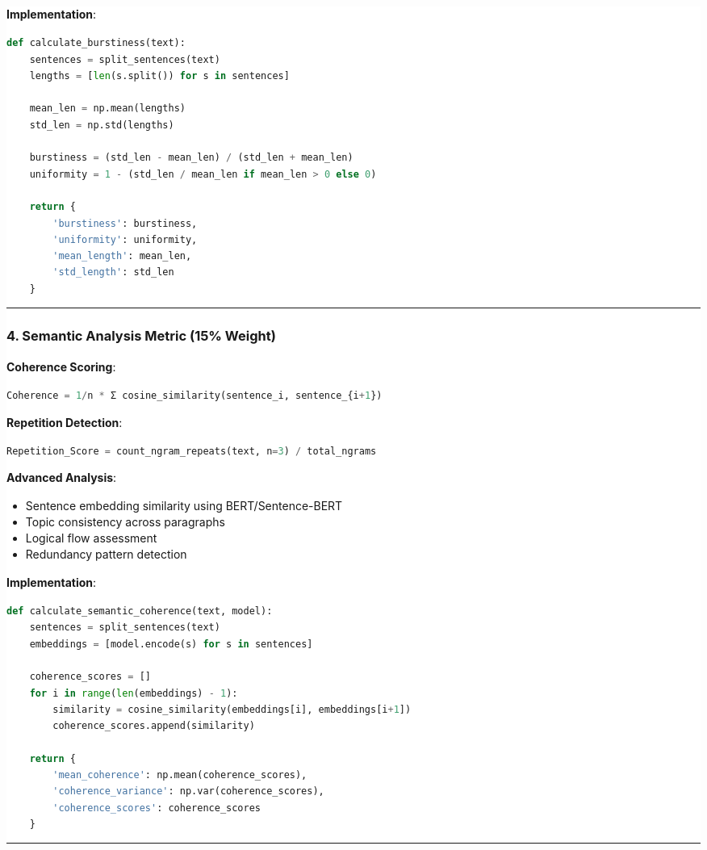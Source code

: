 **Implementation**:
```python
def calculate_burstiness(text):
    sentences = split_sentences(text)
    lengths = [len(s.split()) for s in sentences]
    
    mean_len = np.mean(lengths)
    std_len = np.std(lengths)
    
    burstiness = (std_len - mean_len) / (std_len + mean_len)
    uniformity = 1 - (std_len / mean_len if mean_len > 0 else 0)
    
    return {
        'burstiness': burstiness,
        'uniformity': uniformity,
        'mean_length': mean_len,
        'std_length': std_len
    }
```

---

### 4. Semantic Analysis Metric (15% Weight)

**Coherence Scoring**:
```python
Coherence = 1/n * Σ cosine_similarity(sentence_i, sentence_{i+1})
```

**Repetition Detection**:
```python
Repetition_Score = count_ngram_repeats(text, n=3) / total_ngrams
```

**Advanced Analysis**:
- Sentence embedding similarity using BERT/Sentence-BERT
- Topic consistency across paragraphs
- Logical flow assessment
- Redundancy pattern detection

**Implementation**:
```python
def calculate_semantic_coherence(text, model):
    sentences = split_sentences(text)
    embeddings = [model.encode(s) for s in sentences]
    
    coherence_scores = []
    for i in range(len(embeddings) - 1):
        similarity = cosine_similarity(embeddings[i], embeddings[i+1])
        coherence_scores.append(similarity)
    
    return {
        'mean_coherence': np.mean(coherence_scores),
        'coherence_variance': np.var(coherence_scores),
        'coherence_scores': coherence_scores
    }
```

---